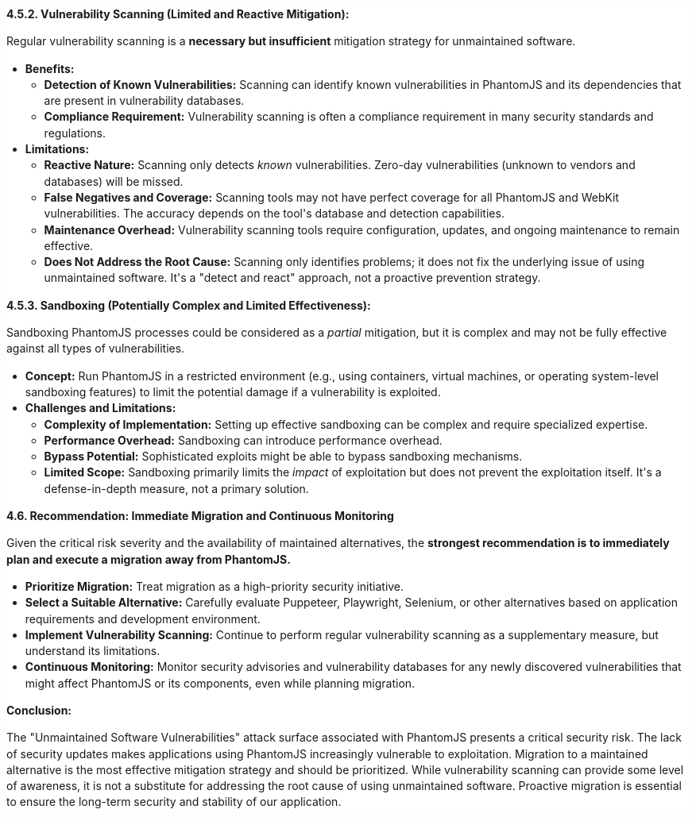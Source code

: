 **4.5.2. Vulnerability Scanning (Limited and Reactive Mitigation):**

Regular vulnerability scanning is a **necessary but insufficient** mitigation strategy for unmaintained software.

* **Benefits:**
    * **Detection of Known Vulnerabilities:** Scanning can identify known vulnerabilities in PhantomJS and its dependencies that are present in vulnerability databases.
    * **Compliance Requirement:**  Vulnerability scanning is often a compliance requirement in many security standards and regulations.
* **Limitations:**
    * **Reactive Nature:** Scanning only detects *known* vulnerabilities. Zero-day vulnerabilities (unknown to vendors and databases) will be missed.
    * **False Negatives and Coverage:**  Scanning tools may not have perfect coverage for all PhantomJS and WebKit vulnerabilities.  The accuracy depends on the tool's database and detection capabilities.
    * **Maintenance Overhead:**  Vulnerability scanning tools require configuration, updates, and ongoing maintenance to remain effective.
    * **Does Not Address the Root Cause:** Scanning only identifies problems; it does not fix the underlying issue of using unmaintained software.  It's a "detect and react" approach, not a proactive prevention strategy.

**4.5.3. Sandboxing (Potentially Complex and Limited Effectiveness):**

Sandboxing PhantomJS processes could be considered as a *partial* mitigation, but it is complex and may not be fully effective against all types of vulnerabilities.

* **Concept:**  Run PhantomJS in a restricted environment (e.g., using containers, virtual machines, or operating system-level sandboxing features) to limit the potential damage if a vulnerability is exploited.
* **Challenges and Limitations:**
    * **Complexity of Implementation:**  Setting up effective sandboxing can be complex and require specialized expertise.
    * **Performance Overhead:** Sandboxing can introduce performance overhead.
    * **Bypass Potential:**  Sophisticated exploits might be able to bypass sandboxing mechanisms.
    * **Limited Scope:** Sandboxing primarily limits the *impact* of exploitation but does not prevent the exploitation itself. It's a defense-in-depth measure, not a primary solution.

**4.6. Recommendation: Immediate Migration and Continuous Monitoring**

Given the critical risk severity and the availability of maintained alternatives, the **strongest recommendation is to immediately plan and execute a migration away from PhantomJS.**

* **Prioritize Migration:**  Treat migration as a high-priority security initiative.
* **Select a Suitable Alternative:**  Carefully evaluate Puppeteer, Playwright, Selenium, or other alternatives based on application requirements and development environment.
* **Implement Vulnerability Scanning:**  Continue to perform regular vulnerability scanning as a supplementary measure, but understand its limitations.
* **Continuous Monitoring:**  Monitor security advisories and vulnerability databases for any newly discovered vulnerabilities that might affect PhantomJS or its components, even while planning migration.

**Conclusion:**

The "Unmaintained Software Vulnerabilities" attack surface associated with PhantomJS presents a critical security risk.  The lack of security updates makes applications using PhantomJS increasingly vulnerable to exploitation.  Migration to a maintained alternative is the most effective mitigation strategy and should be prioritized. While vulnerability scanning can provide some level of awareness, it is not a substitute for addressing the root cause of using unmaintained software.  Proactive migration is essential to ensure the long-term security and stability of our application.